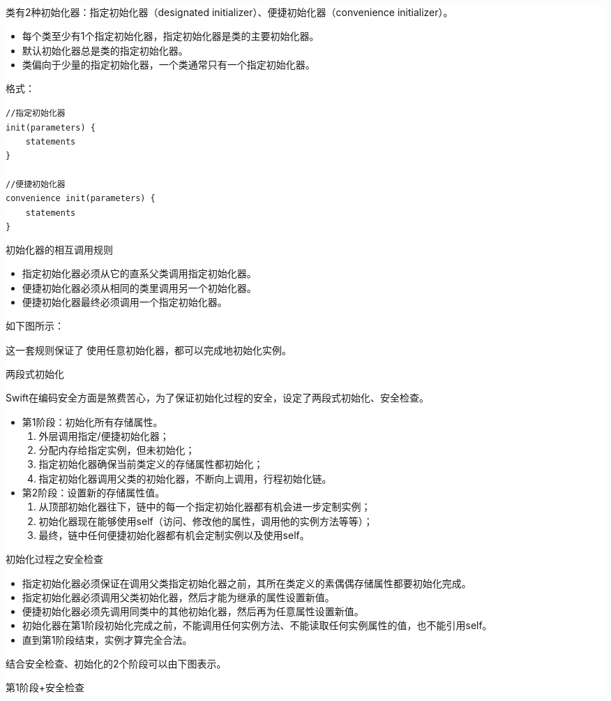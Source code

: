 类有2种初始化器：指定初始化器（designated initializer）、便捷初始化器（convenience initializer）。

- 每个类至少有1个指定初始化器，指定初始化器是类的主要初始化器。
- 默认初始化器总是类的指定初始化器。
- 类偏向于少量的指定初始化器，一个类通常只有一个指定初始化器。

格式：

    //指定初始化器
    init(parameters) {
        statements
    }
    
    //便捷初始化器
    convenience init(parameters) {
        statements
    }



初始化器的相互调用规则

- 指定初始化器必须从它的直系父类调用指定初始化器。
- 便捷初始化器必须从相同的类里调用另一个初始化器。
- 便捷初始化器最终必须调用一个指定初始化器。

如下图所示：



这一套规则保证了 使用任意初始化器，都可以完成地初始化实例。



两段式初始化

Swift在编码安全方面是煞费苦心，为了保证初始化过程的安全，设定了两段式初始化、安全检查。

- 第1阶段：初始化所有存储属性。
  1. 外层调用指定/便捷初始化器；
  2. 分配内存给指定实例，但未初始化；
  3. 指定初始化器确保当前类定义的存储属性都初始化；
  4. 指定初始化器调用父类的初始化器，不断向上调用，行程初始化链。
- 第2阶段：设置新的存储属性值。
  1. 从顶部初始化器往下，链中的每一个指定初始化器都有机会进一步定制实例；
  2. 初始化器现在能够使用self（访问、修改他的属性，调用他的实例方法等等）；
  3. 最终，链中任何便捷初始化器都有机会定制实例以及使用self。
  

初始化过程之安全检查

- 指定初始化器必须保证在调用父类指定初始化器之前，其所在类定义的素偶偶存储属性都要初始化完成。
- 指定初始化器必须调用父类初始化器，然后才能为继承的属性设置新值。
- 便捷初始化器必须先调用同类中的其他初始化器，然后再为任意属性设置新值。
- 初始化器在第1阶段初始化完成之前，不能调用任何实例方法、不能读取任何实例属性的值，也不能引用self。
- 直到第1阶段结束，实例才算完全合法。



结合安全检查、初始化的2个阶段可以由下图表示。

第1阶段+安全检查
